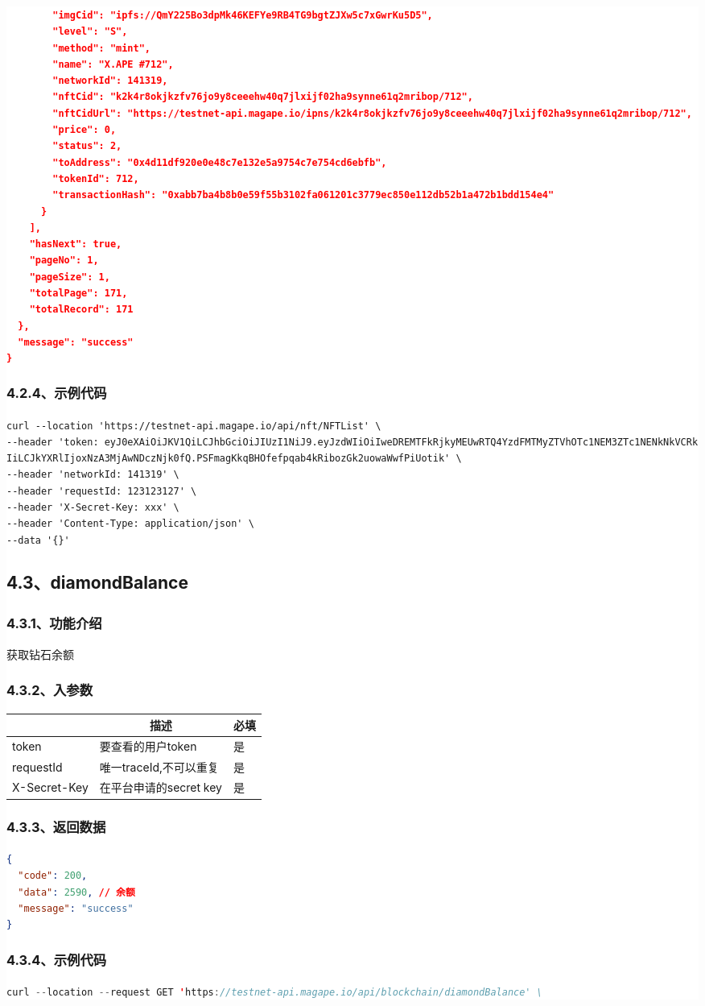 ```json
        "imgCid": "ipfs://QmY225Bo3dpMk46KEFYe9RB4TG9bgtZJXw5c7xGwrKu5D5",
        "level": "S",
        "method": "mint",
        "name": "X.APE #712",
        "networkId": 141319,
        "nftCid": "k2k4r8okjkzfv76jo9y8ceeehw40q7jlxijf02ha9synne61q2mribop/712",
        "nftCidUrl": "https://testnet-api.magape.io/ipns/k2k4r8okjkzfv76jo9y8ceeehw40q7jlxijf02ha9synne61q2mribop/712",
        "price": 0,
        "status": 2,
        "toAddress": "0x4d11df920e0e48c7e132e5a9754c7e754cd6ebfb",
        "tokenId": 712,
        "transactionHash": "0xabb7ba4b8b0e59f55b3102fa061201c3779ec850e112db52b1a472b1bdd154e4"
      }
    ],
    "hasNext": true,
    "pageNo": 1,
    "pageSize": 1,
    "totalPage": 171,
    "totalRecord": 171
  },
  "message": "success"
}
```
### 4.2.4、示例代码
```http
curl --location 'https://testnet-api.magape.io/api/nft/NFTList' \
--header 'token: eyJ0eXAiOiJKV1QiLCJhbGciOiJIUzI1NiJ9.eyJzdWIiOiIweDREMTFkRjkyMEUwRTQ4YzdFMTMyZTVhOTc1NEM3ZTc1NENkNkVCRkIiLCJkYXRlIjoxNzA3MjAwNDczNjk0fQ.PSFmagKkqBHOfefpqab4kRibozGk2uowaWwfPiUotik' \
--header 'networkId: 141319' \
--header 'requestId: 123123127' \
--header 'X-Secret-Key: xxx' \
--header 'Content-Type: application/json' \
--data '{}'
```

## 4.3、diamondBalance  
### 4.3.1、功能介绍
获取钻石余额
### 4.3.2、入参数
|  | 描述 | 必填 |
| --- | --- | --- |
| token | 要查看的用户token | 是 |
| requestId | 唯一traceId,不可以重复 | 是 |
| X-Secret-Key | 在平台申请的secret key | 是 |

### 4.3.3、返回数据
```json
{
  "code": 200,
  "data": 2590, // 余额
  "message": "success"
}
```
### 4.3.4、示例代码
```java
curl --location --request GET 'https://testnet-api.magape.io/api/blockchain/diamondBalance' \
```